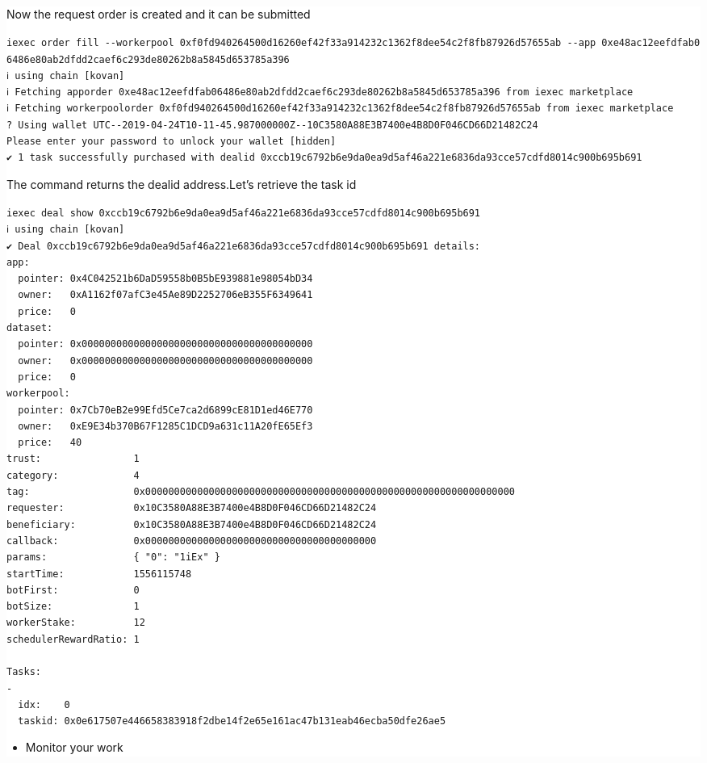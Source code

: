 Now the request order is created and it can be submitted

```text
iexec order fill --workerpool 0xf0fd940264500d16260ef42f33a914232c1362f8dee54c2f8fb87926d57655ab --app 0xe48ac12eefdfab06486e80ab2dfdd2caef6c293de80262b8a5845d653785a396
ℹ using chain [kovan]
ℹ Fetching apporder 0xe48ac12eefdfab06486e80ab2dfdd2caef6c293de80262b8a5845d653785a396 from iexec marketplace
ℹ Fetching workerpoolorder 0xf0fd940264500d16260ef42f33a914232c1362f8dee54c2f8fb87926d57655ab from iexec marketplace
? Using wallet UTC--2019-04-24T10-11-45.987000000Z--10C3580A88E3B7400e4B8D0F046CD66D21482C24
Please enter your password to unlock your wallet [hidden]
✔ 1 task successfully purchased with dealid 0xccb19c6792b6e9da0ea9d5af46a221e6836da93cce57cdfd8014c900b695b691
```

The command returns the dealid address.Let’s retrieve the task id

```text
iexec deal show 0xccb19c6792b6e9da0ea9d5af46a221e6836da93cce57cdfd8014c900b695b691
ℹ using chain [kovan]
✔ Deal 0xccb19c6792b6e9da0ea9d5af46a221e6836da93cce57cdfd8014c900b695b691 details:
app:
  pointer: 0x4C042521b6DaD59558b0B5bE939881e98054bD34
  owner:   0xA1162f07afC3e45Ae89D2252706eB355F6349641
  price:   0
dataset:
  pointer: 0x0000000000000000000000000000000000000000
  owner:   0x0000000000000000000000000000000000000000
  price:   0
workerpool:
  pointer: 0x7Cb70eB2e99Efd5Ce7ca2d6899cE81D1ed46E770
  owner:   0xE9E34b370B67F1285C1DCD9a631c11A20fE65Ef3
  price:   40
trust:                1
category:             4
tag:                  0x0000000000000000000000000000000000000000000000000000000000000000
requester:            0x10C3580A88E3B7400e4B8D0F046CD66D21482C24
beneficiary:          0x10C3580A88E3B7400e4B8D0F046CD66D21482C24
callback:             0x0000000000000000000000000000000000000000
params:               { "0": "1iEx" }
startTime:            1556115748
botFirst:             0
botSize:              1
workerStake:          12
schedulerRewardRatio: 1

Tasks:
-
  idx:    0
  taskid: 0x0e617507e446658383918f2dbe14f2e65e161ac47b131eab46ecba50dfe26ae5
```

* Monitor your work
